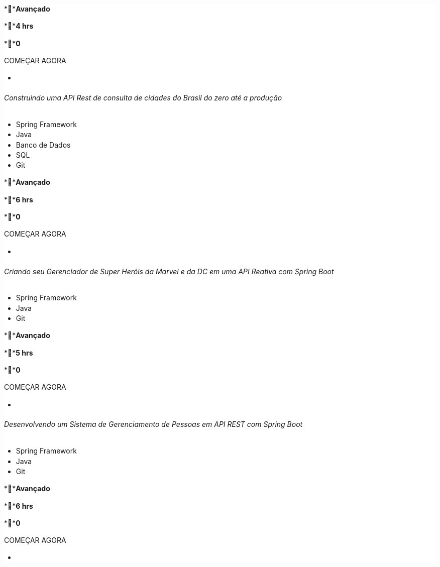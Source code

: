   ****Avançado**

  ****4 hrs**

  ****0**

  COMEÇAR AGORA

- 

  ###### Construindo uma API Rest de consulta de cidades do Brasil do zero até a produção

  - Spring Framework
  - Java
  - Banco de Dados
  - SQL
  - Git

  ****Avançado**

  ****6 hrs**

  ****0**

  COMEÇAR AGORA

- 

  ###### Criando seu Gerenciador de Super Heróis da Marvel e da DC em uma API Reativa com Spring Boot

  - Spring Framework
  - Java
  - Git

  ****Avançado**

  ****5 hrs**

  ****0**

  COMEÇAR AGORA

- 

  ###### Desenvolvendo um Sistema de Gerenciamento de Pessoas em API REST com Spring Boot

  - Spring Framework
  - Java
  - Git

  ****Avançado**

  ****6 hrs**

  ****0**

  COMEÇAR AGORA

- 
